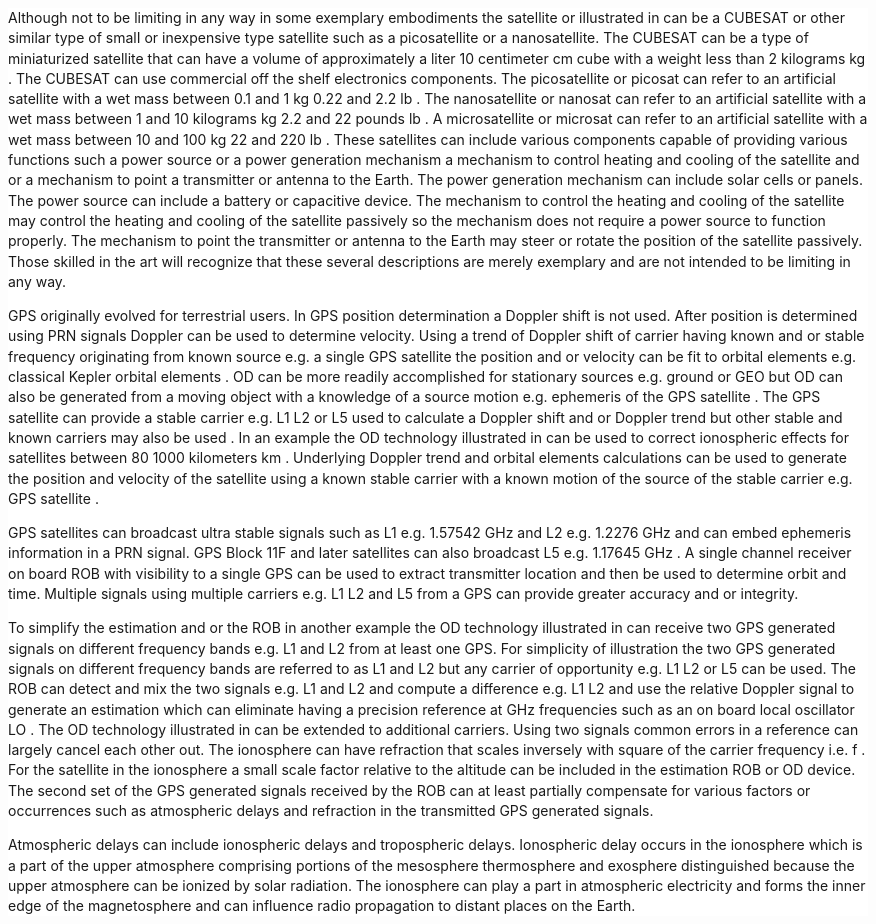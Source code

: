 Although not to be limiting in any way in some exemplary embodiments the satellite or illustrated in can be a CUBESAT or other similar type of smalI or inexpensive type satellite such as a picosatellite or a nanosatellite. The CUBESAT can be a type of miniaturized satellite that can have a volume of approximately a liter 10 centimeter cm cube with a weight less than 2 kilograms kg . The CUBESAT can use commercial off the shelf electronics components. The picosatellite or picosat can refer to an artificial satellite with a wet mass between 0.1 and 1 kg 0.22 and 2.2 lb . The nanosatellite or nanosat can refer to an artificial satellite with a wet mass between 1 and 10 kilograms kg 2.2 and 22 pounds lb . A microsatellite or microsat can refer to an artificial satellite with a wet mass between 10 and 100 kg 22 and 220 lb . These satellites can include various components capable of providing various functions such a power source or a power generation mechanism a mechanism to control heating and cooling of the satellite and or a mechanism to point a transmitter or antenna to the Earth. The power generation mechanism can include solar cells or panels. The power source can include a battery or capacitive device. The mechanism to control the heating and cooling of the satellite may control the heating and cooling of the satellite passively so the mechanism does not require a power source to function properly. The mechanism to point the transmitter or antenna to the Earth may steer or rotate the position of the satellite passively. Those skilled in the art will recognize that these several descriptions are merely exemplary and are not intended to be limiting in any way.

GPS originally evolved for terrestrial users. In GPS position determination a Doppler shift is not used. After position is determined using PRN signals Doppler can be used to determine velocity. Using a trend of Doppler shift of carrier having known and or stable frequency originating from known source e.g. a single GPS satellite the position and or velocity can be fit to orbital elements e.g. classical Kepler orbital elements . OD can be more readily accomplished for stationary sources e.g. ground or GEO but OD can also be generated from a moving object with a knowledge of a source motion e.g. ephemeris of the GPS satellite . The GPS satellite can provide a stable carrier e.g. L1 L2 or L5 used to calculate a Doppler shift and or Doppler trend but other stable and known carriers may also be used . In an example the OD technology illustrated in can be used to correct ionospheric effects for satellites between 80 1000 kilometers km . Underlying Doppler trend and orbital elements calculations can be used to generate the position and velocity of the satellite using a known stable carrier with a known motion of the source of the stable carrier e.g. GPS satellite .

GPS satellites can broadcast ultra stable signals such as L1 e.g. 1.57542 GHz and L2 e.g. 1.2276 GHz and can embed ephemeris information in a PRN signal. GPS Block 11F and later satellites can also broadcast L5 e.g. 1.17645 GHz . A single channel receiver on board ROB with visibility to a single GPS can be used to extract transmitter location and then be used to determine orbit and time. Multiple signals using multiple carriers e.g. L1 L2 and L5 from a GPS can provide greater accuracy and or integrity.

To simplify the estimation and or the ROB in another example the OD technology illustrated in can receive two GPS generated signals on different frequency bands e.g. L1 and L2 from at least one GPS. For simplicity of illustration the two GPS generated signals on different frequency bands are referred to as L1 and L2 but any carrier of opportunity e.g. L1 L2 or L5 can be used. The ROB can detect and mix the two signals e.g. L1 and L2 and compute a difference e.g. L1 L2 and use the relative Doppler signal to generate an estimation which can eliminate having a precision reference at GHz frequencies such as an on board local oscillator LO . The OD technology illustrated in can be extended to additional carriers. Using two signals common errors in a reference can largely cancel each other out. The ionosphere can have refraction that scales inversely with square of the carrier frequency i.e. f . For the satellite in the ionosphere a small scale factor relative to the altitude can be included in the estimation ROB or OD device. The second set of the GPS generated signals received by the ROB can at least partially compensate for various factors or occurrences such as atmospheric delays and refraction in the transmitted GPS generated signals.

Atmospheric delays can include ionospheric delays and tropospheric delays. Ionospheric delay occurs in the ionosphere which is a part of the upper atmosphere comprising portions of the mesosphere thermosphere and exosphere distinguished because the upper atmosphere can be ionized by solar radiation. The ionosphere can play a part in atmospheric electricity and forms the inner edge of the magnetosphere and can influence radio propagation to distant places on the Earth.
